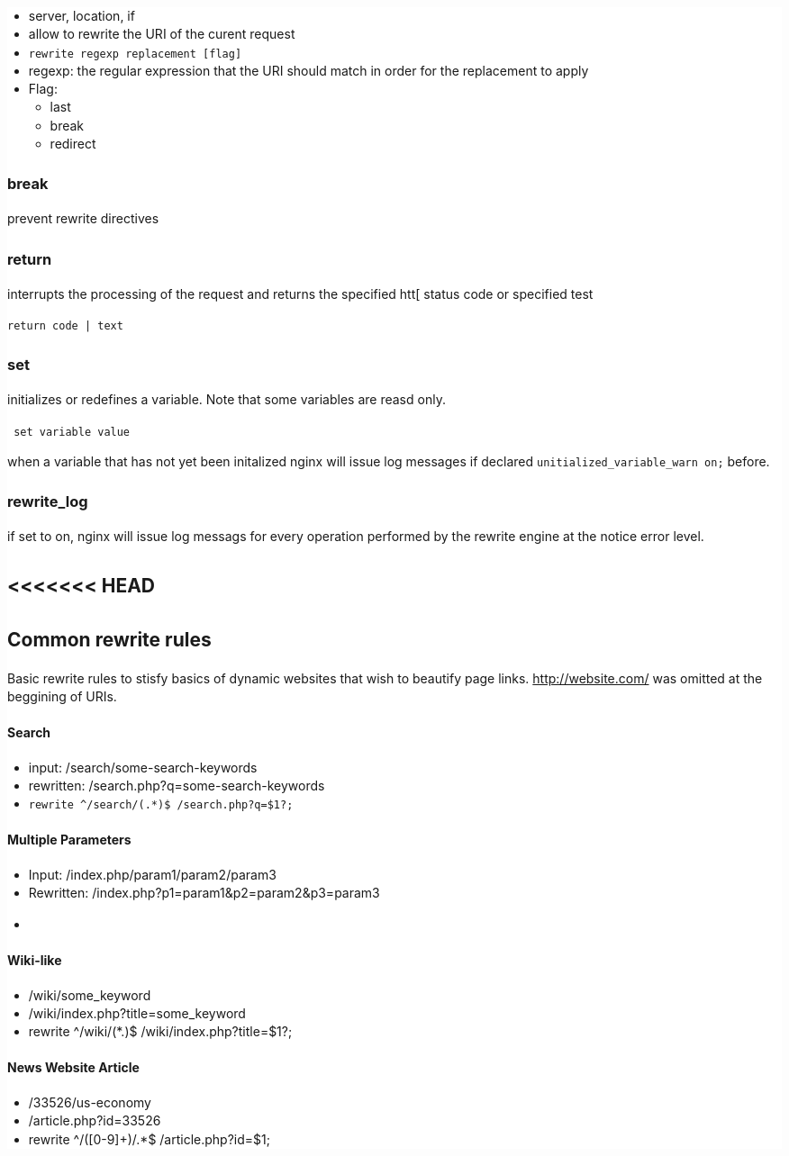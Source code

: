- server, location, if
- allow to rewrite the URI of the curent request 
- ```rewrite regexp replacement [flag]```
- regexp: the regular expression that the URI should match in order for the replacement to apply
- Flag:
  - last
  - break
  - redirect

### break

prevent rewrite directives

### return

interrupts the processing of the request and returns the specified htt[ status code or specified test

```return code | text```

### set

initializes or redefines a variable. Note that some variables are reasd only.

``` set variable value```

when a variable that has not yet been initalized nginx will issue log messages if declared ```unitialized_variable_warn on;``` before.

### rewrite_log

if set to on, nginx will issue log messags for every operation performed by the rewrite engine at the notice error level. 

<<<<<<< HEAD
--------

## Common rewrite rules 

Basic rewrite rules to stisfy basics of dynamic websites that wish to beautify page links. http://website.com/ was omitted at the beggining of URIs.

#### Search

- input: /search/some-search-keywords
- rewritten: /search.php?q=some-search-keywords
- ```rewrite ^/search/(.*)$ /search.php?q=$1?;```

#### Multiple Parameters

- Input: /index.php/param1/param2/param3
- Rewritten: /index.php?p1=param1&p2=param2&p3=param3
- ```rewrite ^/index.php/(*.)/(*.)/(*.)$ /index.php?p1=$1&p2=$2&p3=$3

#### Wiki-like

- /wiki/some_keyword
- /wiki/index.php?title=some_keyword
- rewrite ^/wiki/(*.)$  /wiki/index.php?title=$1?;
  
#### News Website Article

- /33526/us-economy
- /article.php?id=33526
- rewrite ^/([0-9]+)/.*$  /article.php?id=$1;
```
